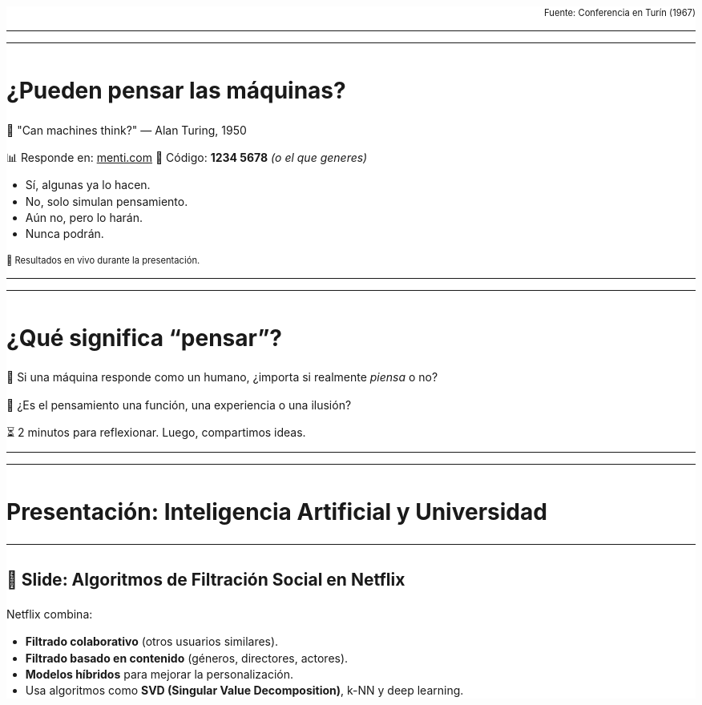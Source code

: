 <div style="text-align: right; font-size: 0.8em;">
Fuente: Conferencia en Turín (1967)
</div>

---
---

# ¿Pueden pensar las máquinas?

🧠 "Can machines think?" — Alan Turing, 1950

📊 Responde en: [menti.com](https://www.menti.com)
🔑 Código: **1234 5678** *(o el que generes)*

- Sí, algunas ya lo hacen.
- No, solo simulan pensamiento.
- Aún no, pero lo harán.
- Nunca podrán.

<div style="font-size: 0.8em; margin-top: 1em;">
💬 Resultados en vivo durante la presentación.
</div>

---
---

# ¿Qué significa “pensar”?

🧩 Si una máquina responde como un humano,
¿importa si realmente *piensa* o no?

💬 ¿Es el pensamiento una función, una experiencia o una ilusión?

⏳ 2 minutos para reflexionar. Luego, compartimos ideas.

---

---

# Presentación: Inteligencia Artificial y Universidad

---

## 🤖 Slide: Algoritmos de Filtración Social en Netflix

Netflix combina:

- **Filtrado colaborativo** (otros usuarios similares).
- **Filtrado basado en contenido** (géneros, directores, actores).
- **Modelos híbridos** para mejorar la personalización.
- Usa algoritmos como **SVD (Singular Value Decomposition)**, k-NN y deep learning.
